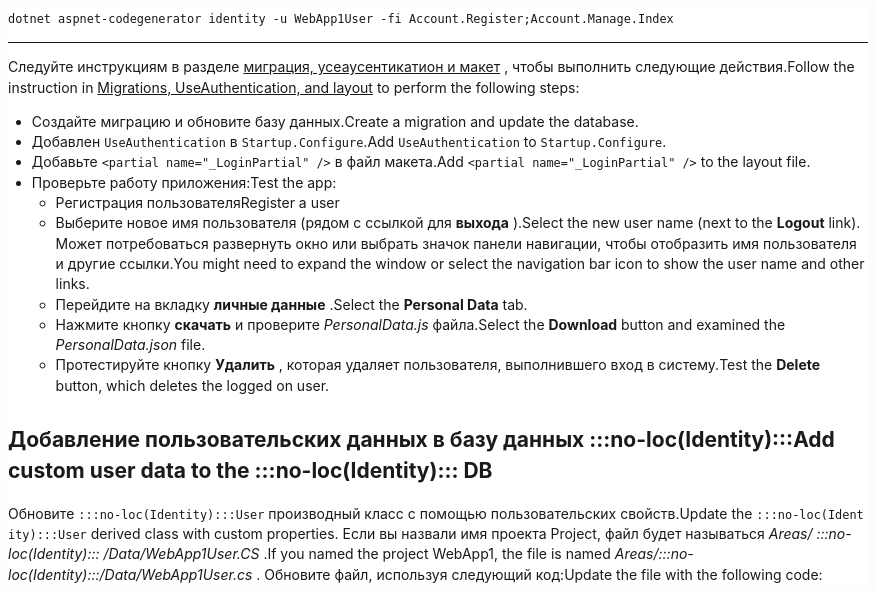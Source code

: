```dotnetcli
dotnet aspnet-codegenerator identity -u WebApp1User -fi Account.Register;Account.Manage.Index
```

---

<span data-ttu-id="ce73f-148">Следуйте инструкциям в разделе [миграция, усеаусентикатион и макет](xref:security/authentication/scaffold-identity#efm) , чтобы выполнить следующие действия.</span><span class="sxs-lookup"><span data-stu-id="ce73f-148">Follow the instruction in [Migrations, UseAuthentication, and layout](xref:security/authentication/scaffold-identity#efm) to perform the following steps:</span></span>

* <span data-ttu-id="ce73f-149">Создайте миграцию и обновите базу данных.</span><span class="sxs-lookup"><span data-stu-id="ce73f-149">Create a migration and update the database.</span></span>
* <span data-ttu-id="ce73f-150">Добавлен `UseAuthentication` в `Startup.Configure`.</span><span class="sxs-lookup"><span data-stu-id="ce73f-150">Add `UseAuthentication` to `Startup.Configure`.</span></span>
* <span data-ttu-id="ce73f-151">Добавьте `<partial name="_LoginPartial" />` в файл макета.</span><span class="sxs-lookup"><span data-stu-id="ce73f-151">Add `<partial name="_LoginPartial" />` to the layout file.</span></span>
* <span data-ttu-id="ce73f-152">Проверьте работу приложения:</span><span class="sxs-lookup"><span data-stu-id="ce73f-152">Test the app:</span></span>
  * <span data-ttu-id="ce73f-153">Регистрация пользователя</span><span class="sxs-lookup"><span data-stu-id="ce73f-153">Register a user</span></span>
  * <span data-ttu-id="ce73f-154">Выберите новое имя пользователя (рядом с ссылкой для **выхода** ).</span><span class="sxs-lookup"><span data-stu-id="ce73f-154">Select the new user name (next to the **Logout** link).</span></span> <span data-ttu-id="ce73f-155">Может потребоваться развернуть окно или выбрать значок панели навигации, чтобы отобразить имя пользователя и другие ссылки.</span><span class="sxs-lookup"><span data-stu-id="ce73f-155">You might need to expand the window or select the navigation bar icon to show the user name and other links.</span></span>
  * <span data-ttu-id="ce73f-156">Перейдите на вкладку **личные данные** .</span><span class="sxs-lookup"><span data-stu-id="ce73f-156">Select the **Personal Data** tab.</span></span>
  * <span data-ttu-id="ce73f-157">Нажмите кнопку **скачать** и проверите *PersonalData.js* файла.</span><span class="sxs-lookup"><span data-stu-id="ce73f-157">Select the **Download** button and examined the *PersonalData.json* file.</span></span>
  * <span data-ttu-id="ce73f-158">Протестируйте кнопку **Удалить** , которая удаляет пользователя, выполнившего вход в систему.</span><span class="sxs-lookup"><span data-stu-id="ce73f-158">Test the **Delete** button, which deletes the logged on user.</span></span>

## <a name="add-custom-user-data-to-the-no-locidentity-db"></a><span data-ttu-id="ce73f-159">Добавление пользовательских данных в базу данных :::no-loc(Identity):::</span><span class="sxs-lookup"><span data-stu-id="ce73f-159">Add custom user data to the :::no-loc(Identity)::: DB</span></span>

<span data-ttu-id="ce73f-160">Обновите `:::no-loc(Identity):::User` производный класс с помощью пользовательских свойств.</span><span class="sxs-lookup"><span data-stu-id="ce73f-160">Update the `:::no-loc(Identity):::User` derived class with custom properties.</span></span> <span data-ttu-id="ce73f-161">Если вы назвали имя проекта Project, файл будет называться *Areas/ :::no-loc(Identity)::: /Data/WebApp1User.CS* .</span><span class="sxs-lookup"><span data-stu-id="ce73f-161">If you named the project WebApp1, the file is named *Areas/:::no-loc(Identity):::/Data/WebApp1User.cs* .</span></span> <span data-ttu-id="ce73f-162">Обновите файл, используя следующий код:</span><span class="sxs-lookup"><span data-stu-id="ce73f-162">Update the file with the following code:</span></span>
